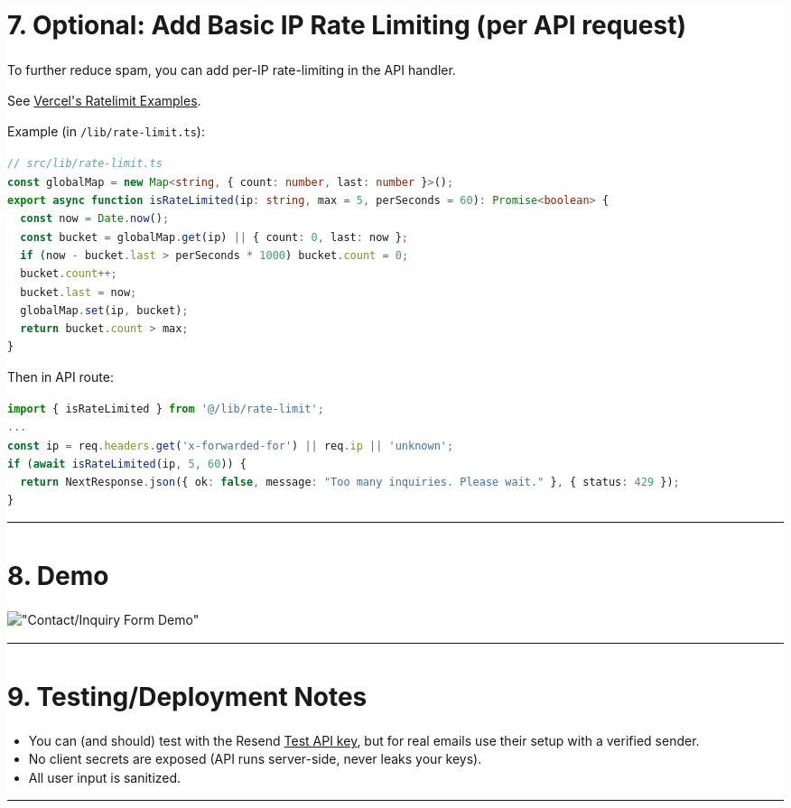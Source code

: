 
# 7. **Optional: Add Basic IP Rate Limiting (per API request)**

To further reduce spam, you can add per-IP rate-limiting in the API handler.

See [Vercel's Ratelimit Examples](https://github.com/vercel/examples/tree/main/edge-functions/ratelimit).

Example (in `/lib/rate-limit.ts`):

```ts
// src/lib/rate-limit.ts
const globalMap = new Map<string, { count: number, last: number }>();
export async function isRateLimited(ip: string, max = 5, perSeconds = 60): Promise<boolean> {
  const now = Date.now();
  const bucket = globalMap.get(ip) || { count: 0, last: now };
  if (now - bucket.last > perSeconds * 1000) bucket.count = 0;
  bucket.count++;
  bucket.last = now;
  globalMap.set(ip, bucket);
  return bucket.count > max;
}
```
Then in API route:

```ts
import { isRateLimited } from '@/lib/rate-limit';
...
const ip = req.headers.get('x-forwarded-for') || req.ip || 'unknown';
if (await isRateLimited(ip, 5, 60)) {
  return NextResponse.json({ ok: false, message: "Too many inquiries. Please wait." }, { status: 429 });
}
```

---

# 8. **Demo**

!["Contact/Inquiry Form Demo"](https://i.imgur.com/tikbSc0.png)

---

# 9. **Testing/Deployment Notes**

- You can (and should) test with the Resend [Test API key](https://resend.com/docs/api-reference/introduction), but for real emails use their setup with a verified sender.
- No client secrets are exposed (API runs server-side, never leaks your keys).
- All user input is sanitized.

---
